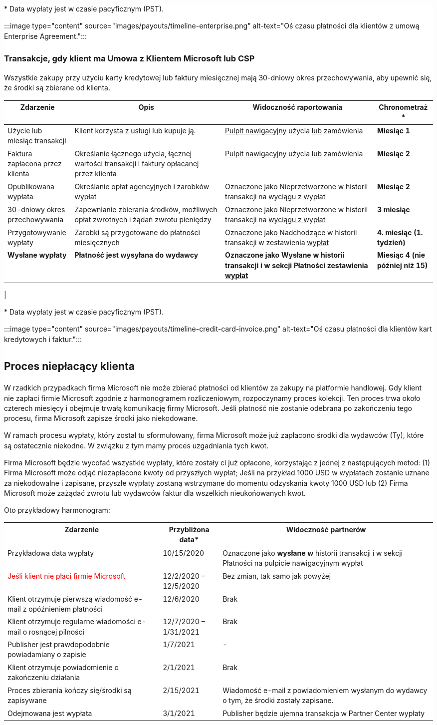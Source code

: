 \* Data wypłaty jest w czasie pacyficznym (PST).

:::image type="content" source="images/payouts/timeline-enterprise.png" alt-text="Oś czasu płatności dla klientów z umową Enterprise Agreement.":::

### <a name="transactions-when-customer-has-a-microsoft-customer-agreement-or-csp"></a>Transakcje, gdy klient ma Umowa z Klientem Microsoft lub CSP

Wszystkie zakupy przy użyciu karty kredytowej lub faktury miesięcznej mają 30-dniowy okres przechowywania, aby upewnić się, że środki są zbierane od klienta.

| Zdarzenie | Opis | Widoczność raportowania | Chronometraż* |
| --- | --- | --- | --- |
| Użycie lub miesiąc transakcji | Klient korzysta z usługi lub kupuje ją. | [Pulpit nawigacyjny](/azure/marketplace/partner-center-portal/usage-dashboard) użycia [lub](/azure/marketplace/partner-center-portal/orders-dashboard) zamówienia | **Miesiąc 1** |
| Faktura zapłacona przez klienta | Określanie łącznego użycia, łącznej wartości transakcji i faktury opłacanej przez klienta | [Pulpit nawigacyjny](/azure/marketplace/partner-center-portal/usage-dashboard) użycia [lub](/azure/marketplace/partner-center-portal/orders-dashboard) zamówienia | **Miesiąc 2** |
| Opublikowana wypłata | Określanie opłat agencyjnych i zarobków wypłat | Oznaczone jako Nieprzetworzone w historii transakcji na [wyciągu z wypłat](payout-statement.md) | **Miesiąc 2** |
| 30-dniowy okres przechowywania | Zapewnianie zbierania środków, możliwych opłat zwrotnych i żądań zwrotu pieniędzy | Oznaczone jako Nieprzetworzone w historii transakcji na [wyciągu z wypłat](payout-statement.md) | **3 miesiąc** |
| Przygotowywanie wypłaty | Zarobki są przygotowane do płatności miesięcznych | Oznaczone jako Nadchodzące w historii transakcji w zestawienia [wypłat](payout-statement.md) | **4. miesiąc (1. tydzień)** |
| **Wysłane wypłaty** | **Płatność jest wysyłana do wydawcy** | **Oznaczone jako Wysłane w historii transakcji i w sekcji Płatności zestawienia [wypłat](payout-statement.md)** | **Miesiąc 4 (nie później niż 15)** |
|

\* Data wypłaty jest w czasie pacyficznym (PST).

:::image type="content" source="images/payouts/timeline-credit-card-invoice.png" alt-text="Oś czasu płatności dla klientów kart kredytowych i faktur.":::

## <a name="process-for-customer-non-payment"></a>Proces niepłacący klienta

W rzadkich przypadkach firma Microsoft nie może zbierać płatności od klientów za zakupy na platformie handlowej. Gdy klient nie zapłaci firmie Microsoft zgodnie z harmonogramem rozliczeniowym, rozpoczynamy proces kolekcji. Ten proces trwa około czterech miesięcy i obejmuje trwałą komunikację firmy Microsoft. Jeśli płatność nie zostanie odebrana po zakończeniu tego procesu, firma Microsoft zapisze środki jako niekodowane.

W ramach procesu wypłaty, który został tu sformułowany, firma Microsoft może już zapłacono środki dla wydawców (Ty), które są ostatecznie niekodne. W związku z tym mamy proces uzgadniania tych kwot.

Firma Microsoft będzie wycofać wszystkie wypłaty, które zostały ci już opłacone, korzystając z jednej z następujących metod: (1) Firma Microsoft może odjąć niezapłacone kwoty od przyszłych wypłat; Jeśli na przykład 1000 USD w wypłatach zostanie uznane za niekodowalne i zapisane, przyszłe wypłaty zostaną wstrzymane do momentu odzyskania kwoty 1000 USD lub (2) Firma Microsoft może zażądać zwrotu lub wydawców faktur dla wszelkich nieukońowanych kwot.

Oto przykładowy harmonogram:

| Zdarzenie | Przybliżona data* | Widoczność partnerów |
| --- | --- | --- |
| Przykładowa data wypłaty | 10/15/2020 | Oznaczone jako **wysłane w** historii transakcji i w sekcji Płatności na pulpicie nawigacyjnym wypłat |
| <font color="red">Jeśli klient nie płaci firmie Microsoft</font> | 12/2/2020 – 12/5/2020 | Bez zmian, tak samo jak powyżej |
| Klient otrzymuje pierwszą wiadomość e-mail z opóźnieniem płatności | 12/6/2020 | Brak |
| Klient otrzymuje regularne wiadomości e-mail o rosnącej pilności | 12/7/2020 – 1/31/2021 | Brak |
| Publisher jest prawdopodobnie powiadamiany o zapisie | 1/7/2021 | - |
| Klient otrzymuje powiadomienie o zakończeniu działania | 2/1/2021 | Brak |
| Proces zbierania kończy się/środki są zapisywane | 2/15/2021 | Wiadomość e-mail z powiadomieniem wysłanym do wydawcy o tym, że środki zostały zapisane. |
| Odejmowana jest wypłata | 3/1/2021 | Publisher będzie ujemna transakcja w Partner Center wypłaty |